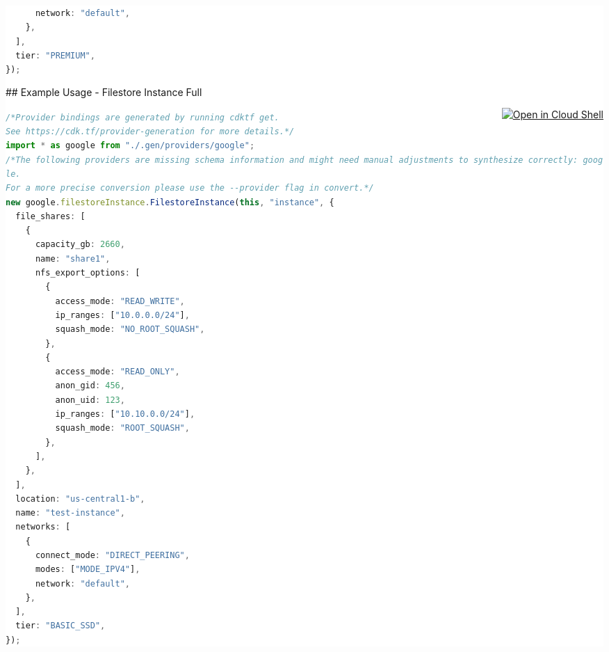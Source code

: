 ```typescript
      network: "default",
    },
  ],
  tier: "PREMIUM",
});

```

<div class = "oics-button" style="float: right; margin: 0 0 -15px">
  <a href="https://console.cloud.google.com/cloudshell/open?cloudshell_git_repo=https%3A%2F%2Fgithub.com%2Fterraform-google-modules%2Fdocs-examples.git&cloudshell_working_dir=filestore_instance_full&cloudshell_image=gcr.io%2Fgraphite-cloud-shell-images%2Fterraform%3Alatest&open_in_editor=main.tf&cloudshell_print=.%2Fmotd&cloudshell_tutorial=.%2Ftutorial.md" target="_blank">
    <img alt="Open in Cloud Shell" src="//gstatic.com/cloudssh/images/open-btn.svg" style="max-height: 44px; margin: 32px auto; max-width: 100%;">
  </a>
</div>
## Example Usage - Filestore Instance Full

```typescript
/*Provider bindings are generated by running cdktf get.
See https://cdk.tf/provider-generation for more details.*/
import * as google from "./.gen/providers/google";
/*The following providers are missing schema information and might need manual adjustments to synthesize correctly: google.
For a more precise conversion please use the --provider flag in convert.*/
new google.filestoreInstance.FilestoreInstance(this, "instance", {
  file_shares: [
    {
      capacity_gb: 2660,
      name: "share1",
      nfs_export_options: [
        {
          access_mode: "READ_WRITE",
          ip_ranges: ["10.0.0.0/24"],
          squash_mode: "NO_ROOT_SQUASH",
        },
        {
          access_mode: "READ_ONLY",
          anon_gid: 456,
          anon_uid: 123,
          ip_ranges: ["10.10.0.0/24"],
          squash_mode: "ROOT_SQUASH",
        },
      ],
    },
  ],
  location: "us-central1-b",
  name: "test-instance",
  networks: [
    {
      connect_mode: "DIRECT_PEERING",
      modes: ["MODE_IPV4"],
      network: "default",
    },
  ],
  tier: "BASIC_SSD",
});

```
